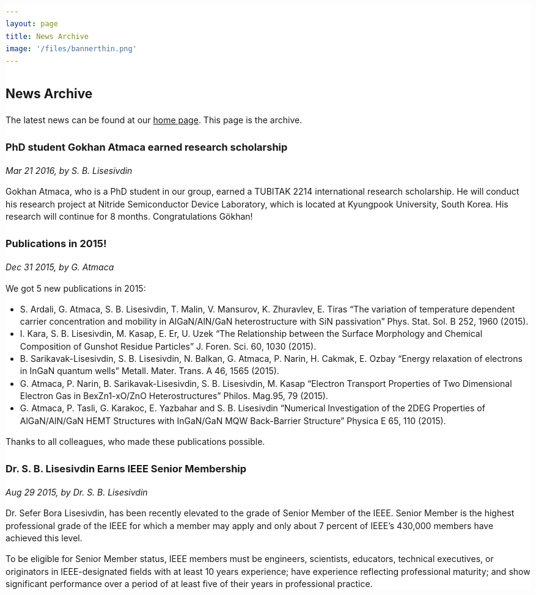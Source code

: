 ```yaml
---
layout: page
title: News Archive
image: '/files/bannerthin.png'
---
```


## News Archive
The latest news can be found at our [home page](index.md). This page is the archive.


### PhD student Gokhan Atmaca earned research scholarship

*Mar 21 2016, by S. B. Lisesivdin*

Gokhan Atmaca, who is a PhD student in our group, earned a TUBITAK 2214  international research scholarship. He will conduct his research project at Nitride Semiconductor Device Laboratory, which is located at Kyungpook University, South Korea. His research will continue for 8 months. Congratulations Gökhan! 

### Publications in 2015!

*Dec 31 2015, by G. Atmaca*

We got 5 new publications in 2015:
* S. Ardali, G. Atmaca, S. B. Lisesivdin, T. Malin, V. Mansurov, K. Zhuravlev, E. Tiras “The variation of temperature dependent carrier concentration and mobility in AlGaN/AlN/GaN heterostructure with SiN passivation” Phys. Stat. Sol. B 252, 1960 (2015).
* I. Kara, S. B. Lisesivdin, M. Kasap, E. Er, U. Uzek “The Relationship between the Surface Morphology and Chemical Composition of Gunshot Residue Particles” J. Foren. Sci. 60, 1030 (2015).
* B. Sarikavak-Lisesivdin, S. B. Lisesivdin, N. Balkan, G. Atmaca, P. Narin, H. Cakmak, E. Ozbay “Energy relaxation of electrons in InGaN quantum wells” Metall. Mater. Trans. A 46, 1565 (2015).
* G. Atmaca, P. Narin, B. Sarikavak-Lisesivdin, S. B. Lisesivdin, M. Kasap “Electron Transport Properties of Two Dimensional Electron Gas in BexZn1-xO/ZnO Heterostructures” Philos. Mag.95, 79 (2015).
* G. Atmaca, P. Tasli, G. Karakoc, E. Yazbahar and S. B. Lisesivdin “Numerical Investigation of the 2DEG Properties of AlGaN/AlN/GaN HEMT Structures with InGaN/GaN MQW Back-Barrier Structure” Physica E 65, 110 (2015).

Thanks to all colleagues, who made these publications possible.


### Dr. S. B. Lisesivdin Earns IEEE Senior Membership

*Aug 29 2015, by Dr. S. B. Lisesivdin*

Dr. Sefer Bora Lisesivdin, has been recently elevated to the grade of Senior Member of the IEEE. Senior Member is the highest professional grade of the IEEE for which a member may apply and only about 7 percent of IEEE’s 430,000 members have achieved this level.

To be eligible for Senior Member status, IEEE members must be engineers, scientists, educators, technical executives, or originators in IEEE-designated fields with at least 10 years experience; have experience reflecting professional maturity; and show significant performance over a period of at least five of their years in professional practice.
